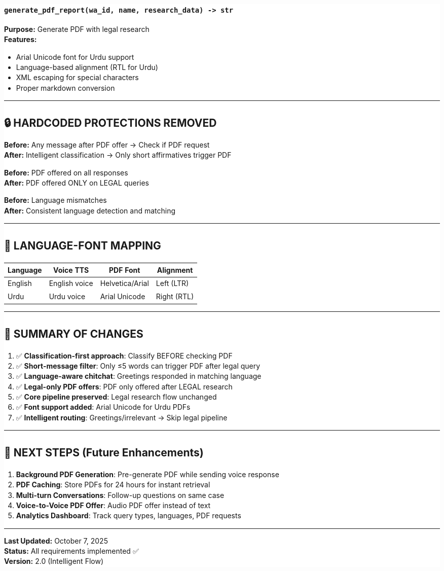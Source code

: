 ### `generate_pdf_report(wa_id, name, research_data) -> str`
**Purpose:** Generate PDF with legal research  
**Features:**
- Arial Unicode font for Urdu support
- Language-based alignment (RTL for Urdu)
- XML escaping for special characters
- Proper markdown conversion

---

## 🔒 HARDCODED PROTECTIONS REMOVED

**Before:** Any message after PDF offer → Check if PDF request  
**After:** Intelligent classification → Only short affirmatives trigger PDF

**Before:** PDF offered on all responses  
**After:** PDF offered ONLY on LEGAL queries

**Before:** Language mismatches  
**After:** Consistent language detection and matching

---

## 🎨 LANGUAGE-FONT MAPPING

| Language | Voice TTS | PDF Font | Alignment |
|----------|-----------|----------|-----------|
| English  | English voice | Helvetica/Arial | Left (LTR) |
| Urdu     | Urdu voice | Arial Unicode | Right (RTL) |

---

## 📌 SUMMARY OF CHANGES

1. ✅ **Classification-first approach**: Classify BEFORE checking PDF
2. ✅ **Short-message filter**: Only ≤5 words can trigger PDF after legal query
3. ✅ **Language-aware chitchat**: Greetings responded in matching language
4. ✅ **Legal-only PDF offers**: PDF only offered after LEGAL research
5. ✅ **Core pipeline preserved**: Legal research flow unchanged
6. ✅ **Font support added**: Arial Unicode for Urdu PDFs
7. ✅ **Intelligent routing**: Greetings/irrelevant → Skip legal pipeline

---

## 🚀 NEXT STEPS (Future Enhancements)

1. **Background PDF Generation**: Pre-generate PDF while sending voice response
2. **PDF Caching**: Store PDFs for 24 hours for instant retrieval
3. **Multi-turn Conversations**: Follow-up questions on same case
4. **Voice-to-Voice PDF Offer**: Audio PDF offer instead of text
5. **Analytics Dashboard**: Track query types, languages, PDF requests

---

**Last Updated:** October 7, 2025  
**Status:** All requirements implemented ✅  
**Version:** 2.0 (Intelligent Flow)
